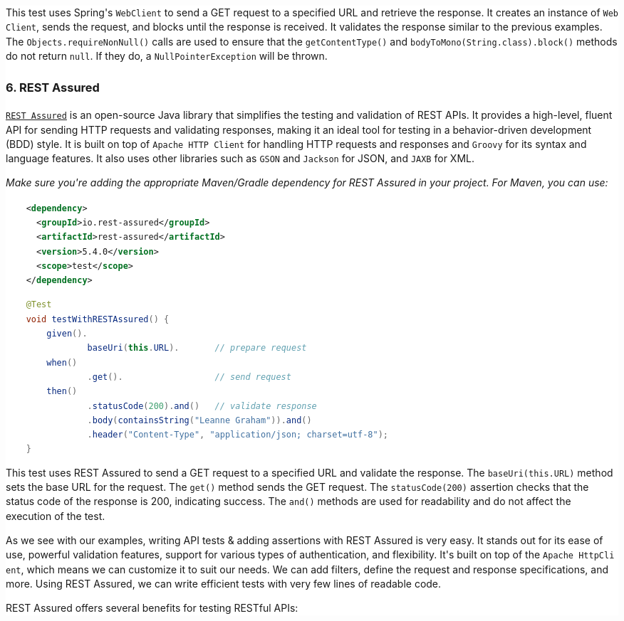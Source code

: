 ```java
```

This test uses Spring's `WebClient` to send a GET request to a specified URL and retrieve the response. It creates an instance of `WebClient`, sends the request, and blocks until the response is received. It validates the response similar to the previous examples. The `Objects.requireNonNull()` calls are used to ensure that the `getContentType()` and `bodyToMono(String.class).block()` methods do not return `null`. If they do, a `NullPointerException` will be thrown.

### **6\. REST Assured**

[`REST Assured`](https://rest-assured.io/) is an open-source Java library that simplifies the testing and validation of REST APIs. It provides a high-level, fluent API for sending HTTP requests and validating responses, making it an ideal tool for testing in a behavior-driven development (BDD) style. It is built on top of `Apache HTTP Client` for handling HTTP requests and responses and `Groovy` for its syntax and language features. It also uses other libraries such as `GSON` and `Jackson` for JSON, and `JAXB` for XML.

*Make sure you're adding the appropriate Maven/Gradle dependency for REST Assured in your project. For Maven, you can use:*

```xml
    <dependency>
      <groupId>io.rest-assured</groupId>
      <artifactId>rest-assured</artifactId>
      <version>5.4.0</version>
      <scope>test</scope>
    </dependency>
```

```java
    @Test
    void testWithRESTAssured() {
        given().
                baseUri(this.URL).       // prepare request
        when()
                .get().                  // send request
        then()
                .statusCode(200).and()   // validate response
                .body(containsString("Leanne Graham")).and()
                .header("Content-Type", "application/json; charset=utf-8");
    }
```

This test uses REST Assured to send a GET request to a specified URL and validate the response. The `baseUri(this.URL)` method sets the base URL for the request. The `get()` method sends the GET request. The `statusCode(200)` assertion checks that the status code of the response is 200, indicating success. The `and()` methods are used for readability and do not affect the execution of the test.

As we see with our examples, writing API tests & adding assertions with REST Assured is very easy. It stands out for its ease of use, powerful validation features, support for various types of authentication, and flexibility. It's built on top of the `Apache HttpClient`, which means we can customize it to suit our needs. We can add filters, define the request and response specifications, and more. Using REST Assured, we can write efficient tests with very few lines of readable code.

REST Assured offers several benefits for testing RESTful APIs:
